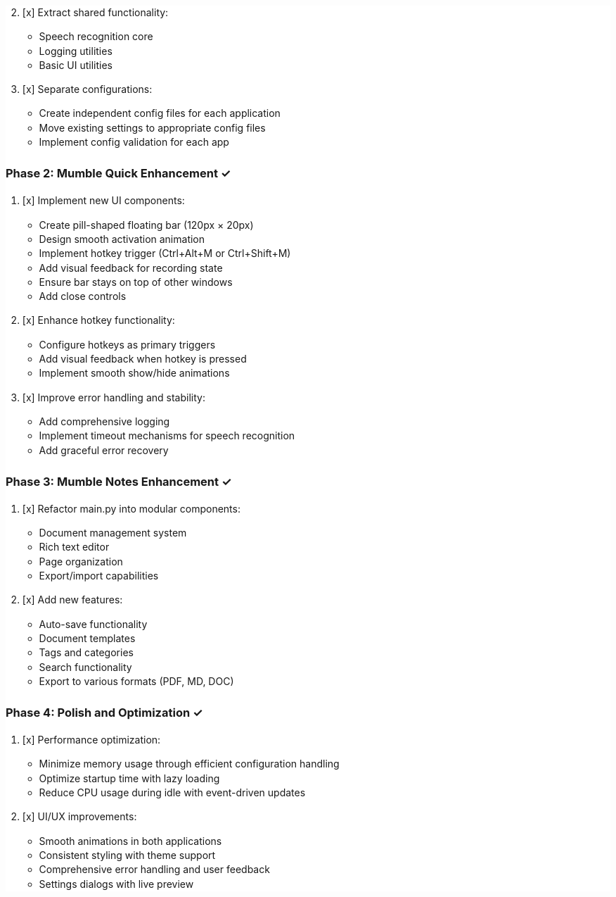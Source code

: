 2. [x] Extract shared functionality:
   - Speech recognition core
   - Logging utilities
   - Basic UI utilities

3. [x] Separate configurations:
   - Create independent config files for each application
   - Move existing settings to appropriate config files
   - Implement config validation for each app

### Phase 2: Mumble Quick Enhancement ✓

1. [x] Implement new UI components:
   - Create pill-shaped floating bar (120px × 20px)
   - Design smooth activation animation
   - Implement hotkey trigger (Ctrl+Alt+M or Ctrl+Shift+M)
   - Add visual feedback for recording state
   - Ensure bar stays on top of other windows
   - Add close controls

2. [x] Enhance hotkey functionality:
   - Configure hotkeys as primary triggers
   - Add visual feedback when hotkey is pressed
   - Implement smooth show/hide animations

3. [x] Improve error handling and stability:
   - Add comprehensive logging
   - Implement timeout mechanisms for speech recognition
   - Add graceful error recovery

### Phase 3: Mumble Notes Enhancement ✓

1. [x] Refactor main.py into modular components:
   - Document management system
   - Rich text editor
   - Page organization
   - Export/import capabilities

2. [x] Add new features:
   - Auto-save functionality
   - Document templates
   - Tags and categories
   - Search functionality
   - Export to various formats (PDF, MD, DOC)

### Phase 4: Polish and Optimization ✓

1. [x] Performance optimization:
   - Minimize memory usage through efficient configuration handling
   - Optimize startup time with lazy loading
   - Reduce CPU usage during idle with event-driven updates

2. [x] UI/UX improvements:
   - Smooth animations in both applications
   - Consistent styling with theme support
   - Comprehensive error handling and user feedback
   - Settings dialogs with live preview
